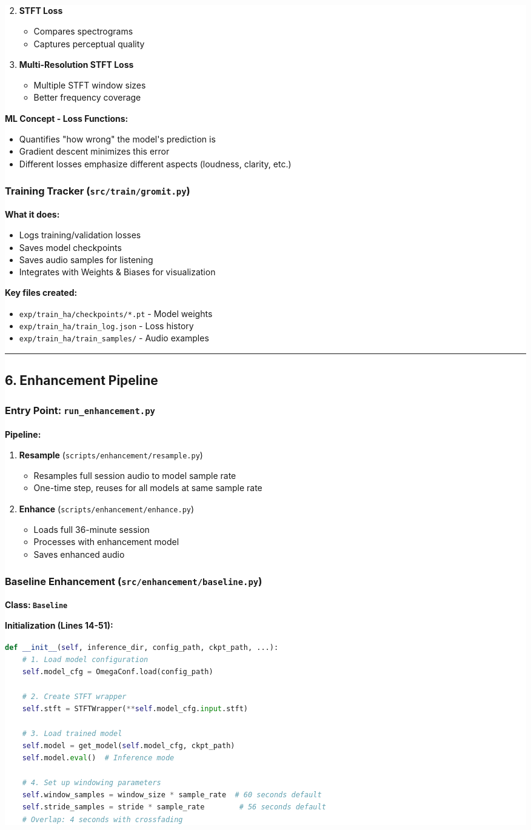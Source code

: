 2. **STFT Loss**
   - Compares spectrograms
   - Captures perceptual quality

3. **Multi-Resolution STFT Loss**
   - Multiple STFT window sizes
   - Better frequency coverage

**ML Concept - Loss Functions:**
- Quantifies "how wrong" the model's prediction is
- Gradient descent minimizes this error
- Different losses emphasize different aspects (loudness, clarity, etc.)

### Training Tracker (`src/train/gromit.py`)

**What it does:**
- Logs training/validation losses
- Saves model checkpoints
- Saves audio samples for listening
- Integrates with Weights & Biases for visualization

**Key files created:**
- `exp/train_ha/checkpoints/*.pt` - Model weights
- `exp/train_ha/train_log.json` - Loss history
- `exp/train_ha/train_samples/` - Audio examples

---

## 6. Enhancement Pipeline

### Entry Point: `run_enhancement.py`

**Pipeline:**
1. **Resample** (`scripts/enhancement/resample.py`)
   - Resamples full session audio to model sample rate
   - One-time step, reuses for all models at same sample rate

2. **Enhance** (`scripts/enhancement/enhance.py`)
   - Loads full 36-minute session
   - Processes with enhancement model
   - Saves enhanced audio

### Baseline Enhancement (`src/enhancement/baseline.py`)

**Class: `Baseline`**

**Initialization (Lines 14-51):**
```python
def __init__(self, inference_dir, config_path, ckpt_path, ...):
    # 1. Load model configuration
    self.model_cfg = OmegaConf.load(config_path)

    # 2. Create STFT wrapper
    self.stft = STFTWrapper(**self.model_cfg.input.stft)

    # 3. Load trained model
    self.model = get_model(self.model_cfg, ckpt_path)
    self.model.eval()  # Inference mode

    # 4. Set up windowing parameters
    self.window_samples = window_size * sample_rate  # 60 seconds default
    self.stride_samples = stride * sample_rate        # 56 seconds default
    # Overlap: 4 seconds with crossfading
```
